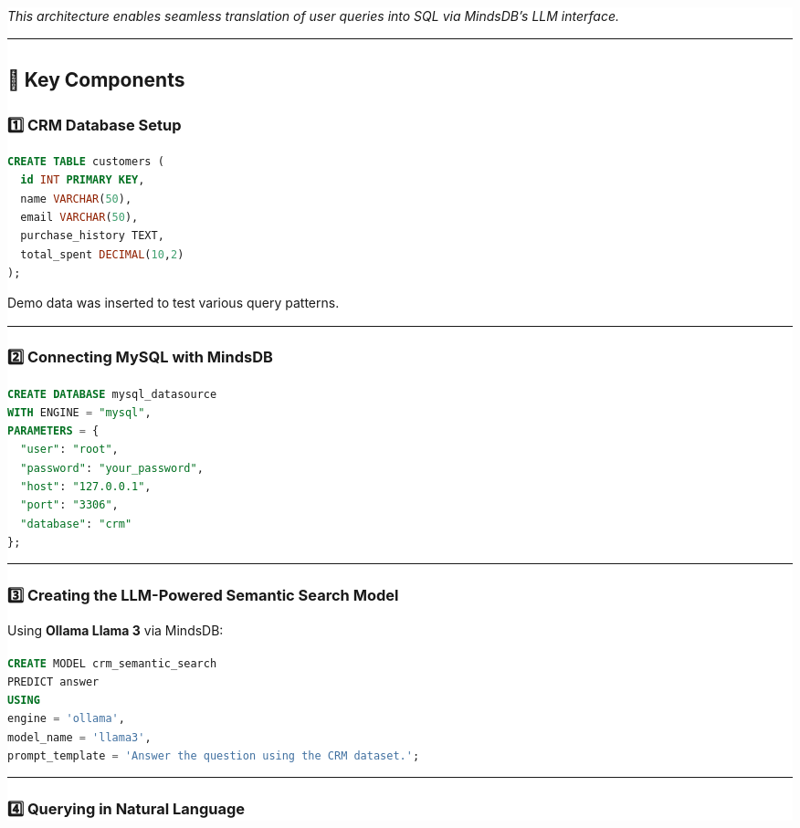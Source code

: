 *This architecture enables seamless translation of user queries into SQL via MindsDB’s LLM interface.*

---

## 🧩 Key Components

### 1️⃣ CRM Database Setup

```sql
CREATE TABLE customers (
  id INT PRIMARY KEY,
  name VARCHAR(50),
  email VARCHAR(50),
  purchase_history TEXT,
  total_spent DECIMAL(10,2)
);
```

Demo data was inserted to test various query patterns.

---

### 2️⃣ Connecting MySQL with MindsDB

```sql
CREATE DATABASE mysql_datasource
WITH ENGINE = "mysql",
PARAMETERS = {
  "user": "root",
  "password": "your_password",
  "host": "127.0.0.1",
  "port": "3306",
  "database": "crm"
};
```

---

### 3️⃣ Creating the LLM-Powered Semantic Search Model

Using **Ollama Llama 3** via MindsDB:

```sql
CREATE MODEL crm_semantic_search
PREDICT answer
USING
engine = 'ollama',
model_name = 'llama3',
prompt_template = 'Answer the question using the CRM dataset.';
```

---

### 4️⃣ Querying in Natural Language
